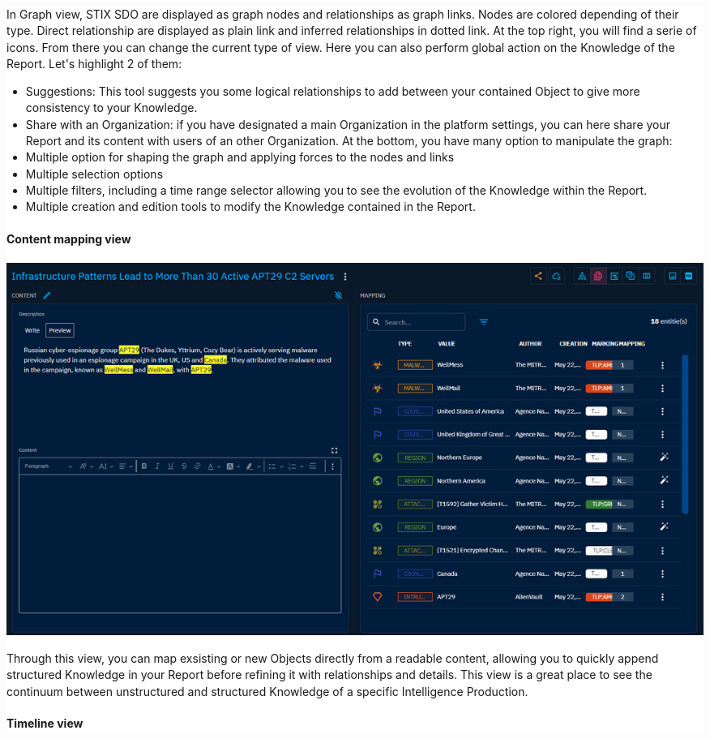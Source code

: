In Graph view, STIX SDO are displayed as graph nodes and relationships as graph links. Nodes are colored depending of their type. Direct relationship are displayed as plain link and inferred relationships in dotted link.
At the top right, you will find a serie of icons. From there you can change the current type of view. Here you can also perform global action on the Knowledge of the Report. Let's highlight 2 of them:
- Suggestions: This tool suggests you some logical relationships to add between your contained Object to give more consistency to your Knowledge.
- Share with an Organization: if you have designated a main Organization in the platform settings, you can here share your Report and its content with users of an other Organization.
At the bottom, you have many option to manipulate the graph:
- Multiple option for shaping the graph and applying forces to the nodes and links
- Multiple selection options
- Multiple filters, including a time range selector allowing you to see the evolution of the Knowledge within the Report.
- Multiple creation and edition tools to modify the Knowledge contained in the Report.

#### Content mapping view

![Content mapping view of a Report](assets/report-content-mapping-view.png)

Through this view, you can map exsisting or new Objects directly from a readable content, allowing you to quickly append structured Knowledge in your Report before refining it with relationships and details. 
This view is a great place to see the continuum between unstructured and structured Knowledge of a specific Intelligence Production.

#### Timeline view
